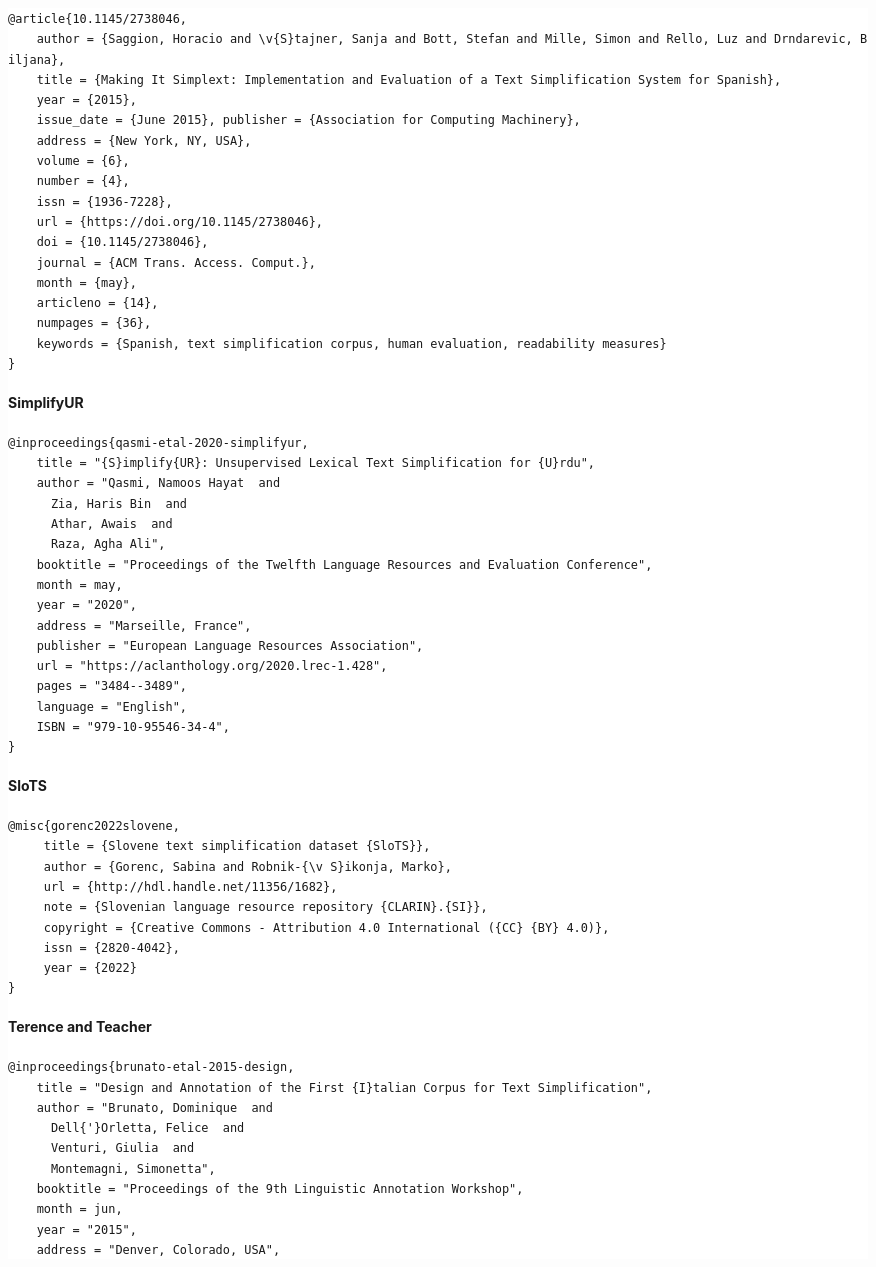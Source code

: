 ```
@article{10.1145/2738046,
    author = {Saggion, Horacio and \v{S}tajner, Sanja and Bott, Stefan and Mille, Simon and Rello, Luz and Drndarevic, Biljana},
    title = {Making It Simplext: Implementation and Evaluation of a Text Simplification System for Spanish},
    year = {2015},
    issue_date = {June 2015}, publisher = {Association for Computing Machinery},
    address = {New York, NY, USA},
    volume = {6},
    number = {4},
    issn = {1936-7228},
    url = {https://doi.org/10.1145/2738046},
    doi = {10.1145/2738046},
    journal = {ACM Trans. Access. Comput.},
    month = {may},
    articleno = {14},
    numpages = {36},
    keywords = {Spanish, text simplification corpus, human evaluation, readability measures} 
}
```
#### SimplifyUR
```
@inproceedings{qasmi-etal-2020-simplifyur,
    title = "{S}implify{UR}: Unsupervised Lexical Text Simplification for {U}rdu",
    author = "Qasmi, Namoos Hayat  and
      Zia, Haris Bin  and
      Athar, Awais  and
      Raza, Agha Ali",
    booktitle = "Proceedings of the Twelfth Language Resources and Evaluation Conference",
    month = may,
    year = "2020",
    address = "Marseille, France",
    publisher = "European Language Resources Association",
    url = "https://aclanthology.org/2020.lrec-1.428",
    pages = "3484--3489",
    language = "English",
    ISBN = "979-10-95546-34-4",
}
```
#### SloTS
```
@misc{gorenc2022slovene,
	 title = {Slovene text simplification dataset {SloTS}},
	 author = {Gorenc, Sabina and Robnik-{\v S}ikonja, Marko},
	 url = {http://hdl.handle.net/11356/1682},
	 note = {Slovenian language resource repository {CLARIN}.{SI}},
	 copyright = {Creative Commons - Attribution 4.0 International ({CC} {BY} 4.0)},
	 issn = {2820-4042},
	 year = {2022}
}
```
#### Terence and Teacher
```
@inproceedings{brunato-etal-2015-design,
    title = "Design and Annotation of the First {I}talian Corpus for Text Simplification",
    author = "Brunato, Dominique  and
      Dell{'}Orletta, Felice  and
      Venturi, Giulia  and
      Montemagni, Simonetta",
    booktitle = "Proceedings of the 9th Linguistic Annotation Workshop",
    month = jun,
    year = "2015",
    address = "Denver, Colorado, USA",
```